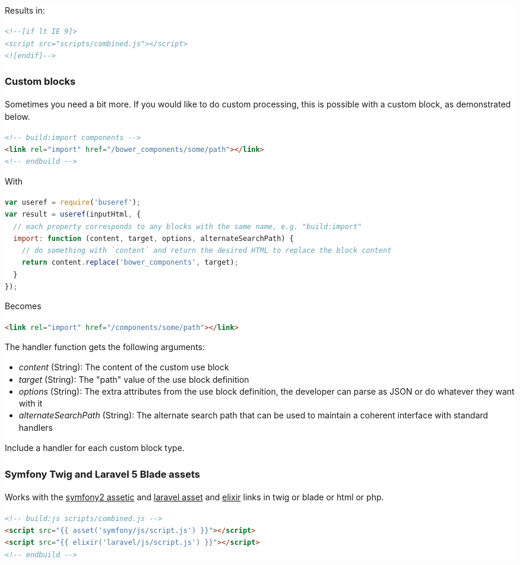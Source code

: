 Results in:

```html
<!--[if lt IE 9]>
<script src="scripts/combined.js"></script>
<![endif]-->
```

### Custom blocks

Sometimes you need a bit more. If you would like to do custom processing, this is possible with a custom block, as demonstrated below.

```html
<!-- build:import components -->
<link rel="import" href="/bower_components/some/path"></link>
<!-- endbuild -->
```

With

```js
var useref = require('buseref');
var result = useref(inputHtml, {
  // each property corresponds to any blocks with the same name, e.g. "build:import"
  import: function (content, target, options, alternateSearchPath) {
    // do something with `content` and return the desired HTML to replace the block content
    return content.replace('bower_components', target);
  }
});
```

Becomes

```html
<link rel="import" href="/components/some/path"></link>
```

The handler function gets the following arguments:

- *content* (String): The content of the custom use block
- *target* (String): The "path" value of the use block definition
- *options* (String): The extra attributes from the use block definition, the developer can parse as JSON or do whatever they want with it
- *alternateSearchPath* (String): The alternate search path that can be used to maintain a coherent interface with standard handlers

Include a handler for each custom block type.

### Symfony Twig and Laravel 5 Blade assets

Works with the [symfony2 assetic](http://symfony.com/doc/current/cookbook/assetic/asset_management.html) and [laravel asset](https://laravel.com/docs/5.1/helpers#method-asset) and [elixir](https://laravel.com/docs/5.2/elixir#versioning-and-cache-busting) links in twig or blade or html or php.

```html
<!-- build:js scripts/combined.js -->
<script src="{{ asset('symfony/js/script.js') }}"></script>
<script src="{{ elixir('laravel/js/script.js') }}"></script>
<!-- endbuild -->
```
